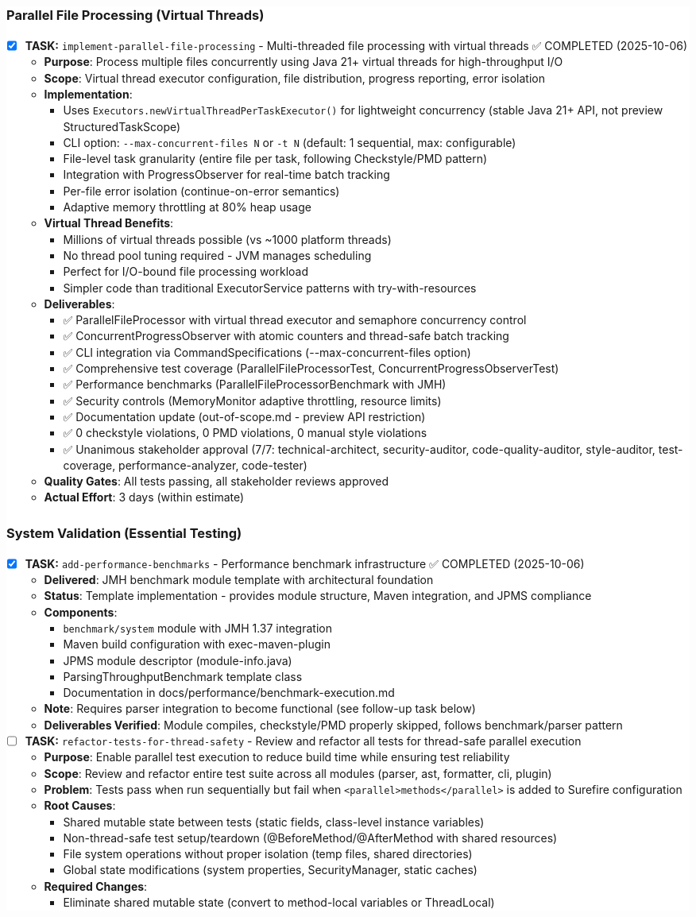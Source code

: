 ### Parallel File Processing (Virtual Threads)
- [x] **TASK:** `implement-parallel-file-processing` - Multi-threaded file processing with virtual threads ✅ COMPLETED (2025-10-06)
  - **Purpose**: Process multiple files concurrently using Java 21+ virtual threads for high-throughput I/O
  - **Scope**: Virtual thread executor configuration, file distribution, progress reporting, error isolation
  - **Implementation**:
    - Uses `Executors.newVirtualThreadPerTaskExecutor()` for lightweight concurrency (stable Java 21+ API, not preview StructuredTaskScope)
    - CLI option: `--max-concurrent-files N` or `-t N` (default: 1 sequential, max: configurable)
    - File-level task granularity (entire file per task, following Checkstyle/PMD pattern)
    - Integration with ProgressObserver for real-time batch tracking
    - Per-file error isolation (continue-on-error semantics)
    - Adaptive memory throttling at 80% heap usage
  - **Virtual Thread Benefits**:
    - Millions of virtual threads possible (vs ~1000 platform threads)
    - No thread pool tuning required - JVM manages scheduling
    - Perfect for I/O-bound file processing workload
    - Simpler code than traditional ExecutorService patterns with try-with-resources
  - **Deliverables**:
    - ✅ ParallelFileProcessor with virtual thread executor and semaphore concurrency control
    - ✅ ConcurrentProgressObserver with atomic counters and thread-safe batch tracking
    - ✅ CLI integration via CommandSpecifications (--max-concurrent-files option)
    - ✅ Comprehensive test coverage (ParallelFileProcessorTest, ConcurrentProgressObserverTest)
    - ✅ Performance benchmarks (ParallelFileProcessorBenchmark with JMH)
    - ✅ Security controls (MemoryMonitor adaptive throttling, resource limits)
    - ✅ Documentation update (out-of-scope.md - preview API restriction)
    - ✅ 0 checkstyle violations, 0 PMD violations, 0 manual style violations
    - ✅ Unanimous stakeholder approval (7/7: technical-architect, security-auditor, code-quality-auditor, style-auditor, test-coverage, performance-analyzer, code-tester)
  - **Quality Gates**: All tests passing, all stakeholder reviews approved
  - **Actual Effort**: 3 days (within estimate)

### System Validation (Essential Testing)
- [x] **TASK:** `add-performance-benchmarks` - Performance benchmark infrastructure ✅ COMPLETED (2025-10-06)
  - **Delivered**: JMH benchmark module template with architectural foundation
  - **Status**: Template implementation - provides module structure, Maven integration, and JPMS compliance
  - **Components**:
    - `benchmark/system` module with JMH 1.37 integration
    - Maven build configuration with exec-maven-plugin
    - JPMS module descriptor (module-info.java)
    - ParsingThroughputBenchmark template class
    - Documentation in docs/performance/benchmark-execution.md
  - **Note**: Requires parser integration to become functional (see follow-up task below)
  - **Deliverables Verified**: Module compiles, checkstyle/PMD properly skipped, follows benchmark/parser pattern
- [ ] **TASK:** `refactor-tests-for-thread-safety` - Review and refactor all tests for thread-safe parallel execution
  - **Purpose**: Enable parallel test execution to reduce build time while ensuring test reliability
  - **Scope**: Review and refactor entire test suite across all modules (parser, ast, formatter, cli, plugin)
  - **Problem**: Tests pass when run sequentially but fail when `<parallel>methods</parallel>` is added to Surefire configuration
  - **Root Causes**:
    - Shared mutable state between tests (static fields, class-level instance variables)
    - Non-thread-safe test setup/teardown (@BeforeMethod/@AfterMethod with shared resources)
    - File system operations without proper isolation (temp files, shared directories)
    - Global state modifications (system properties, SecurityManager, static caches)
  - **Required Changes**:
    - Eliminate shared mutable state (convert to method-local variables or ThreadLocal)